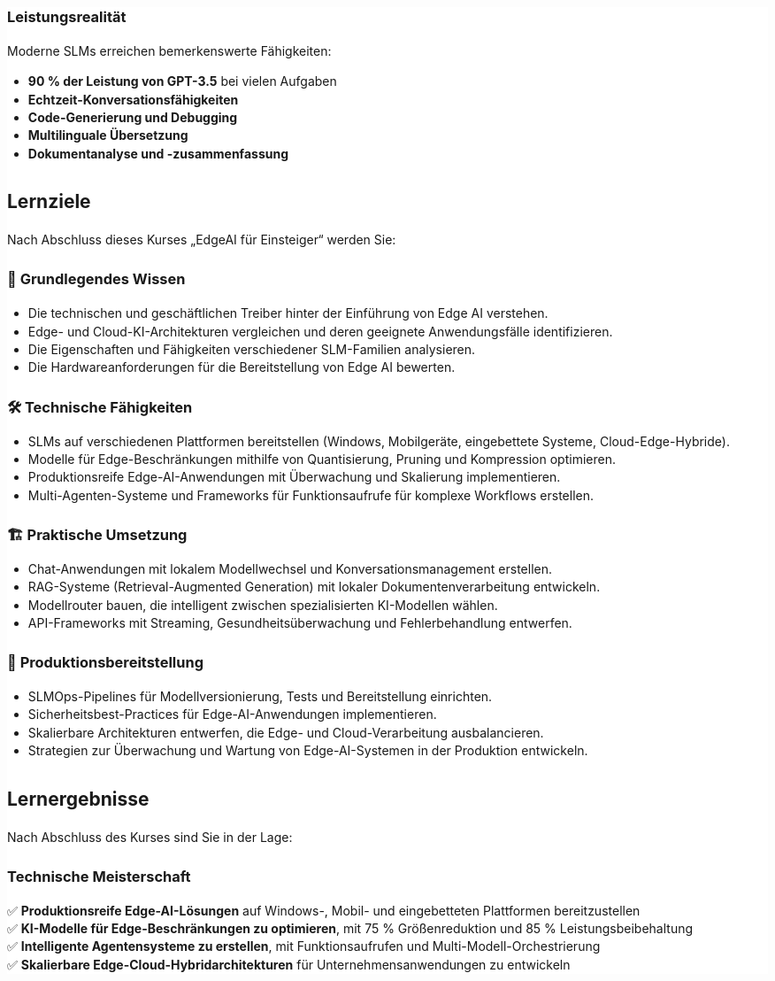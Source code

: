 ### Leistungsrealität

Moderne SLMs erreichen bemerkenswerte Fähigkeiten:
- **90 % der Leistung von GPT-3.5** bei vielen Aufgaben
- **Echtzeit-Konversationsfähigkeiten**
- **Code-Generierung und Debugging**
- **Multilinguale Übersetzung**
- **Dokumentanalyse und -zusammenfassung**

## Lernziele

Nach Abschluss dieses Kurses „EdgeAI für Einsteiger“ werden Sie:

### 🎯 **Grundlegendes Wissen**
- Die technischen und geschäftlichen Treiber hinter der Einführung von Edge AI verstehen.
- Edge- und Cloud-KI-Architekturen vergleichen und deren geeignete Anwendungsfälle identifizieren.
- Die Eigenschaften und Fähigkeiten verschiedener SLM-Familien analysieren.
- Die Hardwareanforderungen für die Bereitstellung von Edge AI bewerten.

### 🛠️ **Technische Fähigkeiten**
- SLMs auf verschiedenen Plattformen bereitstellen (Windows, Mobilgeräte, eingebettete Systeme, Cloud-Edge-Hybride).
- Modelle für Edge-Beschränkungen mithilfe von Quantisierung, Pruning und Kompression optimieren.
- Produktionsreife Edge-AI-Anwendungen mit Überwachung und Skalierung implementieren.
- Multi-Agenten-Systeme und Frameworks für Funktionsaufrufe für komplexe Workflows erstellen.

### 🏗️ **Praktische Umsetzung**
- Chat-Anwendungen mit lokalem Modellwechsel und Konversationsmanagement erstellen.
- RAG-Systeme (Retrieval-Augmented Generation) mit lokaler Dokumentenverarbeitung entwickeln.
- Modellrouter bauen, die intelligent zwischen spezialisierten KI-Modellen wählen.
- API-Frameworks mit Streaming, Gesundheitsüberwachung und Fehlerbehandlung entwerfen.

### 🚀 **Produktionsbereitstellung**
- SLMOps-Pipelines für Modellversionierung, Tests und Bereitstellung einrichten.
- Sicherheitsbest-Practices für Edge-AI-Anwendungen implementieren.
- Skalierbare Architekturen entwerfen, die Edge- und Cloud-Verarbeitung ausbalancieren.
- Strategien zur Überwachung und Wartung von Edge-AI-Systemen in der Produktion entwickeln.

## Lernergebnisse

Nach Abschluss des Kurses sind Sie in der Lage:

### **Technische Meisterschaft**
✅ **Produktionsreife Edge-AI-Lösungen** auf Windows-, Mobil- und eingebetteten Plattformen bereitzustellen  
✅ **KI-Modelle für Edge-Beschränkungen zu optimieren**, mit 75 % Größenreduktion und 85 % Leistungsbeibehaltung  
✅ **Intelligente Agentensysteme zu erstellen**, mit Funktionsaufrufen und Multi-Modell-Orchestrierung  
✅ **Skalierbare Edge-Cloud-Hybridarchitekturen** für Unternehmensanwendungen zu entwickeln  
